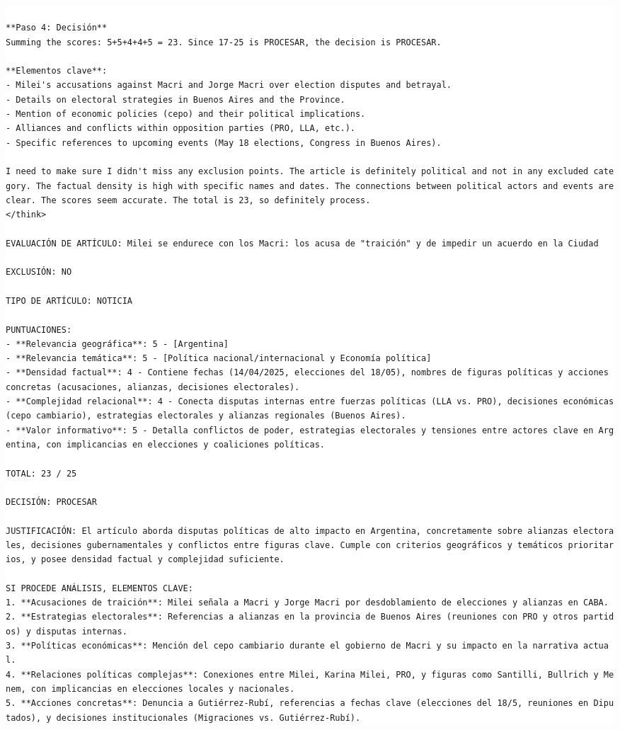 ```text

**Paso 4: Decisión**  
Summing the scores: 5+5+4+4+5 = 23. Since 17-25 is PROCESAR, the decision is PROCESAR.

**Elementos clave**:  
- Milei's accusations against Macri and Jorge Macri over election disputes and betrayal.  
- Details on electoral strategies in Buenos Aires and the Province.  
- Mention of economic policies (cepo) and their political implications.  
- Alliances and conflicts within opposition parties (PRO, LLA, etc.).  
- Specific references to upcoming events (May 18 elections, Congress in Buenos Aires).

I need to make sure I didn't miss any exclusion points. The article is definitely political and not in any excluded category. The factual density is high with specific names and dates. The connections between political actors and events are clear. The scores seem accurate. The total is 23, so definitely process.
</think>

EVALUACIÓN DE ARTÍCULO: Milei se endurece con los Macri: los acusa de "traición" y de impedir un acuerdo en la Ciudad  

EXCLUSIÓN: NO  

TIPO DE ARTÍCULO: NOTICIA  

PUNTUACIONES:  
- **Relevancia geográfica**: 5 - [Argentina]  
- **Relevancia temática**: 5 - [Política nacional/internacional y Economía política]  
- **Densidad factual**: 4 - Contiene fechas (14/04/2025, elecciones del 18/05), nombres de figuras políticas y acciones concretas (acusaciones, alianzas, decisiones electorales).  
- **Complejidad relacional**: 4 - Conecta disputas internas entre fuerzas políticas (LLA vs. PRO), decisiones económicas (cepo cambiario), estrategias electorales y alianzas regionales (Buenos Aires).  
- **Valor informativo**: 5 - Detalla conflictos de poder, estrategias electorales y tensiones entre actores clave en Argentina, con implicancias en elecciones y coaliciones políticas.  

TOTAL: 23 / 25  

DECISIÓN: PROCESAR  

JUSTIFICACIÓN: El artículo aborda disputas políticas de alto impacto en Argentina, concretamente sobre alianzas electorales, decisiones gubernamentales y conflictos entre figuras clave. Cumple con criterios geográficos y temáticos prioritarios, y posee densidad factual y complejidad suficiente.  

SI PROCEDE ANÁLISIS, ELEMENTOS CLAVE:  
1. **Acusaciones de traición**: Milei señala a Macri y Jorge Macri por desdoblamiento de elecciones y alianzas en CABA.  
2. **Estrategias electorales**: Referencias a alianzas en la provincia de Buenos Aires (reuniones con PRO y otros partidos) y disputas internas.  
3. **Políticas económicas**: Mención del cepo cambiario durante el gobierno de Macri y su impacto en la narrativa actual.  
4. **Relaciones políticas complejas**: Conexiones entre Milei, Karina Milei, PRO, y figuras como Santilli, Bullrich y Menem, con implicancias en elecciones locales y nacionales.  
5. **Acciones concretas**: Denuncia a Gutiérrez-Rubí, referencias a fechas clave (elecciones del 18/5, reuniones en Diputados), y decisiones institucionales (Migraciones vs. Gutiérrez-Rubí).
```
</details>
